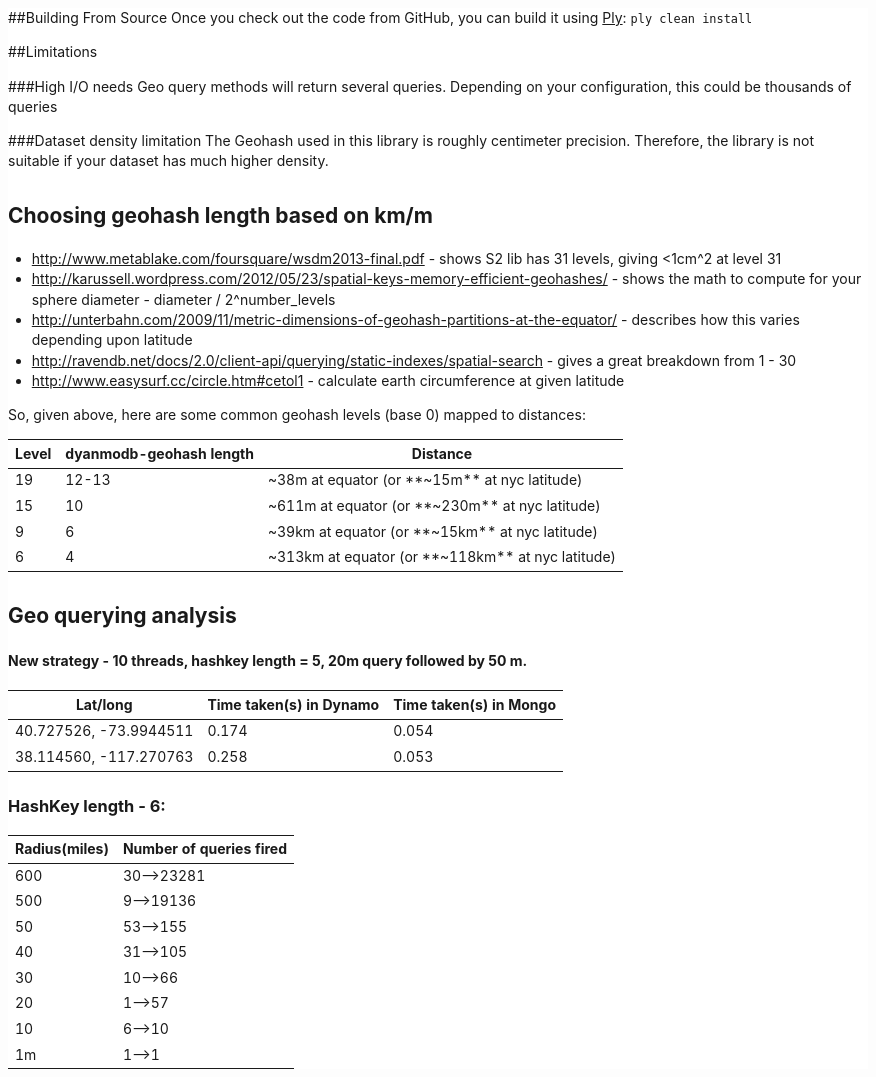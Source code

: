 ##Building From Source
Once you check out the code from GitHub, you can build it using [Ply](https://github.com/blangel/ply.git): `ply clean install`

##Limitations

###High I/O needs
Geo query methods will return several queries. Depending on your configuration, this could be thousands of queries

###Dataset density limitation
The Geohash used in this library is roughly centimeter precision. Therefore, the library is not suitable if your dataset has much higher density.

## Choosing geohash length based on km/m
* http://www.metablake.com/foursquare/wsdm2013-final.pdf - shows S2 lib has 31 levels, giving <1cm^2 at level 31
* http://karussell.wordpress.com/2012/05/23/spatial-keys-memory-efficient-geohashes/ - shows the math to compute for your sphere diameter - diameter / 2^number_levels
* http://unterbahn.com/2009/11/metric-dimensions-of-geohash-partitions-at-the-equator/ - describes how this varies depending upon latitude
* http://ravendb.net/docs/2.0/client-api/querying/static-indexes/spatial-search - gives a great breakdown from 1 - 30
* http://www.easysurf.cc/circle.htm#cetol1 - calculate earth circumference at given latitude

So, given above, here are some common geohash levels (base 0) mapped to distances:

Level | dyanmodb-geohash length | Distance
--- | --- | ---
19 | 12-13 | ~38m at equator (or **~15m** at nyc latitude)
15 | 10 | ~611m at equator (or **~230m** at nyc latitude)
9 | 6 |~39km at equator (or **~15km** at nyc latitude)
6 | 4 | ~313km at equator (or **~118km** at nyc latitude)

## Geo querying analysis

#### New strategy - 10 threads, hashkey length = 5, 20m query followed by 50 m.
Lat/long|Time taken(s) in Dynamo| Time taken(s) in Mongo 
---|---|---|
40.727526, -73.9944511|0.174|0.054
38.114560, -117.270763|0.258|0.053

### HashKey length - 6:

Radius(miles) | Number of queries fired 
---|---|
600|30-->23281
500|9-->19136
50|53-->155
40|31-->105
30|10-->66
20|1-->57
10|6-->10
1m|1-->1
